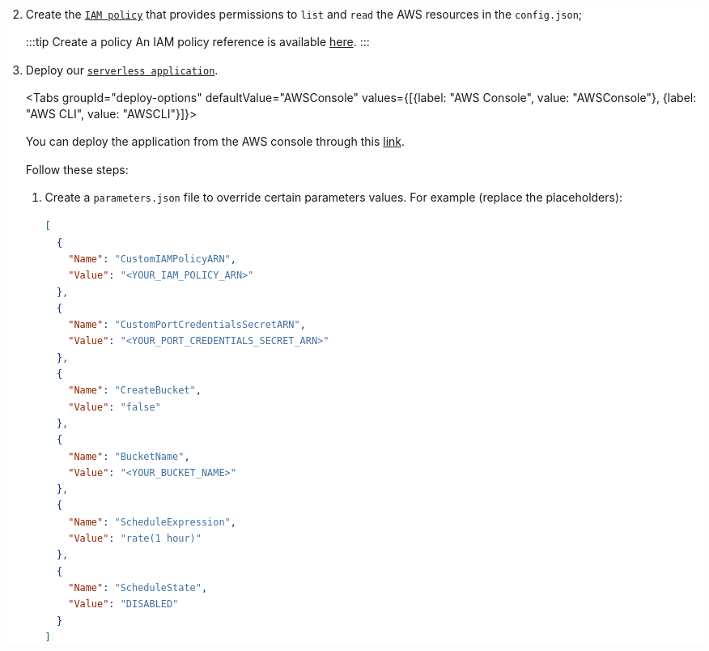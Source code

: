 2. Create the [`IAM policy`](#iam-policy) that provides permissions to `list` and `read` the AWS resources in the `config.json`;

   :::tip Create a policy
   An IAM policy reference is available [here](https://docs.aws.amazon.com/IAM/latest/UserGuide/access_policies_create.html).
   :::

3. Deploy our [`serverless application`](#exporter-aws-serverless-application).

   <Tabs groupId="deploy-options" defaultValue="AWSConsole" values={[{label: "AWS Console", value: "AWSConsole"}, {label: "AWS CLI", value: "AWSCLI"}]}>

   <TabItem value="AWSConsole">

   You can deploy the application from the AWS console through this [link](https://eu-west-1.console.aws.amazon.com/lambda/home?region=eu-west-1#/create/app?applicationId=arn:aws:serverlessrepo:eu-west-1:185657066287:applications/port-aws-exporter).

   </TabItem>
      
   <TabItem value="AWSCLI">

   Follow these steps:

   1. Create a `parameters.json` file to override certain parameters values. For example (replace the placeholders):

      ```json showLineNumbers
      [
        {
          "Name": "CustomIAMPolicyARN",
          "Value": "<YOUR_IAM_POLICY_ARN>"
        },
        {
          "Name": "CustomPortCredentialsSecretARN",
          "Value": "<YOUR_PORT_CREDENTIALS_SECRET_ARN>"
        },
        {
          "Name": "CreateBucket",
          "Value": "false"
        },
        {
          "Name": "BucketName",
          "Value": "<YOUR_BUCKET_NAME>"
        },
        {
          "Name": "ScheduleExpression",
          "Value": "rate(1 hour)"
        },
        {
          "Name": "ScheduleState",
          "Value": "DISABLED"
        }
      ]
      ```
